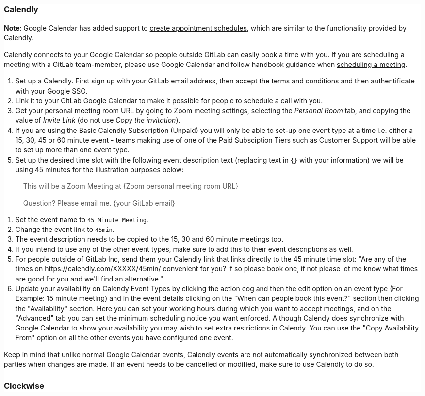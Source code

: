 ### Calendly

**Note**: Google Calendar has added support to [create appointment schedules](https://support.google.com/calendar/answer/10729749?hl=en),
which are similar to the functionality provided by Calendly.

[Calendly](https://calendly.com/) connects to your Google Calendar so people outside GitLab can easily book a time with you.
If you are scheduling a meeting with a GitLab team-member, please use Google Calendar and follow handbook guidance when [scheduling a meeting](/handbook/communication/#scheduling-meetings).

1. Set up a [Calendly](https://calendly.com/). First sign up with your GitLab email address, then accept the terms and conditions and then authentificate with your Google SSO.
1. Link it to your GitLab Google Calendar to make it possible for people to schedule a call with you.
1. Get your personal meeting room URL by going to [Zoom meeting settings](https://gitlab.zoom.us/meeting), selecting the _Personal Room_ tab, and copying the value of _Invite Link_ (do not use _Copy the invitation_).
1. If you are using the Basic Calendly Subscription (Unpaid) you will only be able to set-up one event type at a time i.e. either a 15, 30, 45 or 60 minute event - teams making use of one of the Paid Subsciption Tiers such as Customer Support will be able to set up more than one event type.
1. Set up the desired time slot with the following event description text (replacing text in `{}` with your information) we will be using 45 minutes for the illustration purposes below:

> This will be a Zoom Meeting at {Zoom personal meeting room URL}
>
> Question? Please email me. {your GitLab email}

1. Set the event name to `45 Minute Meeting`.
1. Change the event link to `45min`.
1. The event description needs to be copied to the 15, 30 and 60 minute meetings too.
1. If you intend to use any of the other event types, make sure to add this to their event descriptions as well.
1. For people outside of GitLab Inc, send them your Calendly link that links directly to the 45 minute time slot: "Are any of the times on https://calendly.com/XXXXX/45min/ convenient for you? If so please book one, if not please let me know what times are good for you and we'll find an alternative."
1. Update your availability on [Calendy Event Types](https://calendly.com/event_types/) by clicking the action cog and then the edit option on an event type (For Example: 15 minute meeting) and in the event details clicking on the "When can people book this event?" section then clicking the "Availability" section.
   Here you can set your working hours during which you want to accept meetings, and on the "Advanced" tab you can set the minimum scheduling notice you want enforced.
   Although Calendy does synchronize with Google Calendar to show your availability you may wish to set extra restrictions in Calendy.
   You can use the "Copy Availability From" option on all the other events you have configured one event.

Keep in mind that unlike normal Google Calendar events, Calendly events are not automatically synchronized between both parties when changes are made.
If an event needs to be cancelled or modified, make sure to use Calendly to do so.

### Clockwise
